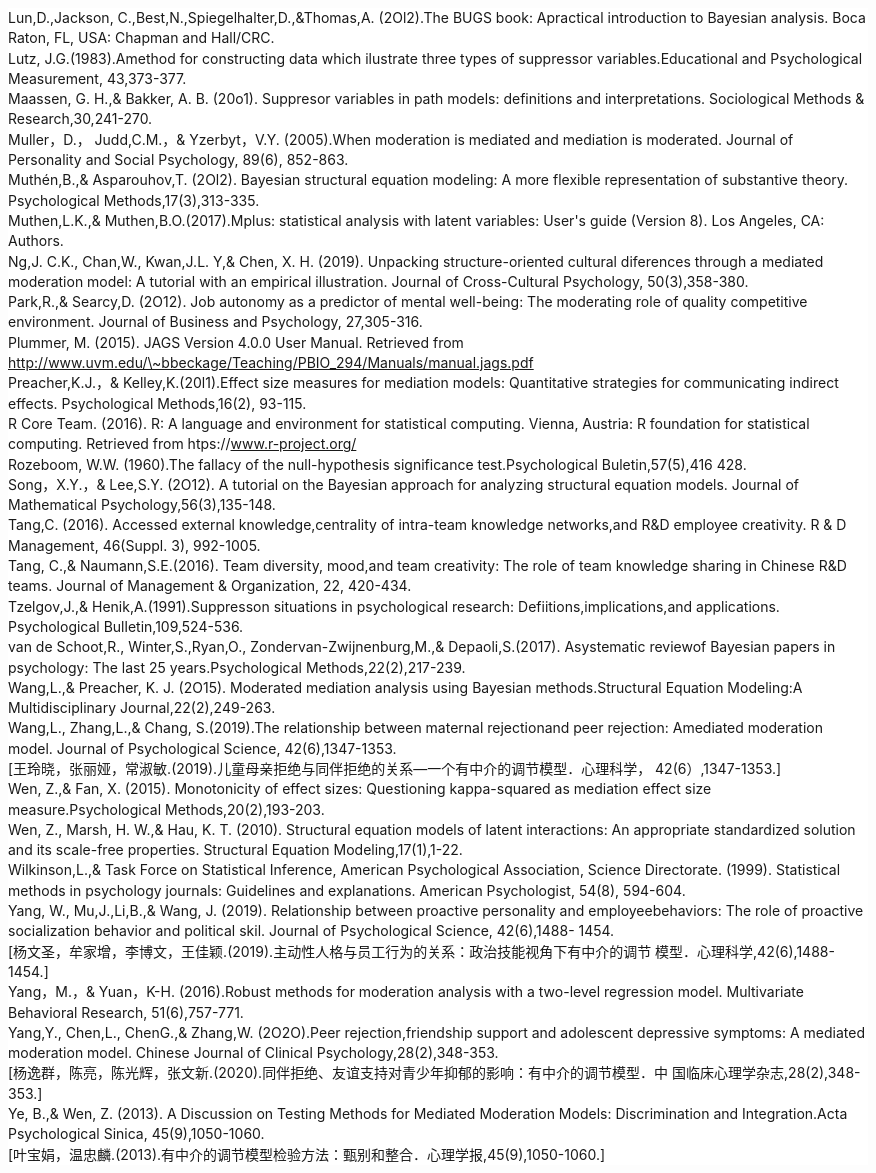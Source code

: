 Lun,D.,Jackson, C.,Best,N.,Spiegelhalter,D.,&Thomas,A. (2Ol2).The BUGS book: Apractical introduction to Bayesian analysis. Boca Raton, FL, USA: Chapman and Hall/CRC.   
Lutz, J.G.(1983).Amethod for constructing data which ilustrate three types of suppressor variables.Educational and Psychological Measurement, 43,373-377.   
Maassen, G. H.,& Bakker, A. B. (20o1). Suppresor variables in path models: definitions and interpretations. Sociological Methods & Research,30,241-270.   
Muller，D.， Judd,C.M.，& Yzerbyt，V.Y. (2005).When moderation is mediated and mediation is moderated. Journal of Personality and Social Psychology, 89(6), 852-863.   
Muthén,B.,& Asparouhov,T. (2Ol2). Bayesian structural equation modeling: A more flexible representation of substantive theory. Psychological Methods,17(3),313-335.   
Muthen,L.K.,& Muthen,B.O.(2017).Mplus: statistical analysis with latent variables: User's guide (Version 8). Los Angeles, CA: Authors.   
Ng,J. C.K., Chan,W., Kwan,J.L. Y,& Chen, X. H. (2019). Unpacking structure-oriented cultural diferences through a mediated moderation model: A tutorial with an empirical illustration. Journal of Cross-Cultural Psychology, 50(3),358-380.   
Park,R.,& Searcy,D. (2O12). Job autonomy as a predictor of mental well-being: The moderating role of quality competitive environment. Journal of Business and Psychology, 27,305-316.   
Plummer, M. (2015). JAGS Version 4.0.0 User Manual. Retrieved from http://www.uvm.edu/\~bbeckage/Teaching/PBIO_294/Manuals/manual.jags.pdf   
Preacher,K.J.，& Kelley,K.(20l1).Effect size measures for mediation models: Quantitative strategies for communicating indirect effects. Psychological Methods,16(2), 93-115.   
R Core Team. (2016). R: A language and environment for statistical computing. Vienna, Austria: R foundation for statistical computing. Retrieved from htps://www.r-project.org/   
Rozeboom, W.W. (1960).The fallacy of the null-hypothesis significance test.Psychological Buletin,57(5),416 428.   
Song，X.Y.，& Lee,S.Y. (2O12). A tutorial on the Bayesian approach for analyzing structural equation models. Journal of Mathematical Psychology,56(3),135-148.   
Tang,C. (2016). Accessed external knowledge,centrality of intra-team knowledge networks,and R&D employee creativity. R & D Management, 46(Suppl. 3), 992-1005.   
Tang, C.,& Naumann,S.E.(2016). Team diversity, mood,and team creativity: The role of team knowledge sharing in Chinese R&D teams. Journal of Management & Organization, 22, 420-434.   
Tzelgov,J.,& Henik,A.(1991).Suppresson situations in psychological research: Defiitions,implications,and applications. Psychological Bulletin,109,524-536.   
van de Schoot,R., Winter,S.,Ryan,O., Zondervan-Zwijnenburg,M.,& Depaoli,S.(2017). Asystematic reviewof Bayesian papers in psychology: The last 25 years.Psychological Methods,22(2),217-239.   
Wang,L.,& Preacher, K. J. (2O15). Moderated mediation analysis using Bayesian methods.Structural Equation Modeling:A Multidisciplinary Journal,22(2),249-263.   
Wang,L., Zhang,L.,& Chang, S.(2019).The relationship between maternal rejectionand peer rejection: Amediated moderation model. Journal of Psychological Science, 42(6),1347-1353.   
[王玲晓，张丽娅，常淑敏.(2019).儿童母亲拒绝与同伴拒绝的关系—一个有中介的调节模型．心理科学， 42(6）,1347-1353.]   
Wen, Z.,& Fan, X. (2015). Monotonicity of effect sizes: Questioning kappa-squared as mediation effect size measure.Psychological Methods,20(2),193-203.   
Wen, Z., Marsh, H. W.,& Hau, K. T. (2010). Structural equation models of latent interactions: An appropriate standardized solution and its scale-free properties. Structural Equation Modeling,17(1),1-22.   
Wilkinson,L.,& Task Force on Statistical Inference, American Psychological Association, Science Directorate. (1999). Statistical methods in psychology journals: Guidelines and explanations. American Psychologist, 54(8), 594-604.   
Yang, W., Mu,J.,Li,B.,& Wang, J. (2019). Relationship between proactive personality and employeebehaviors: The role of proactive socialization behavior and political skil. Journal of Psychological Science, 42(6),1488- 1454.   
[杨文圣，牟家增，李博文，王佳颖.(2019).主动性人格与员工行为的关系：政治技能视角下有中介的调节 模型．心理科学,42(6),1488-1454.]   
Yang，M.，& Yuan，K-H. (2016).Robust methods for moderation analysis with a two-level regression model. Multivariate Behavioral Research, 51(6),757-771.   
Yang,Y., Chen,L., ChenG.,& Zhang,W. (2O2O).Peer rejection,friendship support and adolescent depressive symptoms: A mediated moderation model. Chinese Journal of Clinical Psychology,28(2),348-353.   
[杨逸群，陈亮，陈光辉，张文新.(2020).同伴拒绝、友谊支持对青少年抑郁的影响：有中介的调节模型．中 国临床心理学杂志,28(2),348-353.]   
Ye, B.,& Wen, Z. (2013). A Discussion on Testing Methods for Mediated Moderation Models: Discrimination and Integration.Acta Psychological Sinica, 45(9),1050-1060.   
[叶宝娟，温忠麟.(2013).有中介的调节模型检验方法：甄别和整合．心理学报,45(9),1050-1060.]   
